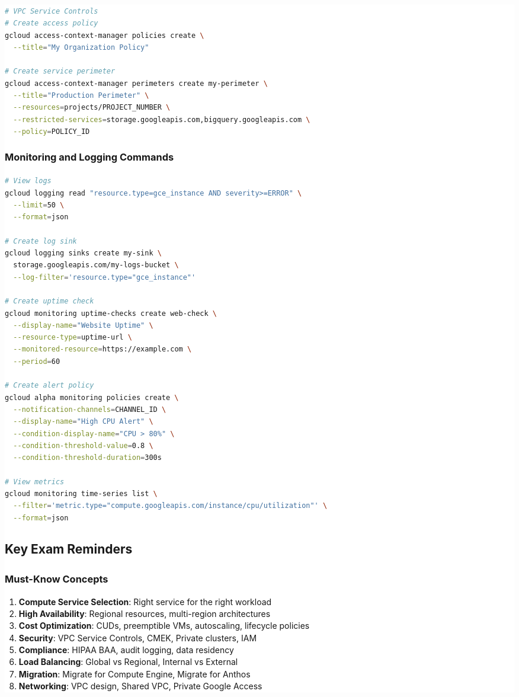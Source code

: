 ```bash
# VPC Service Controls
# Create access policy
gcloud access-context-manager policies create \
  --title="My Organization Policy"

# Create service perimeter
gcloud access-context-manager perimeters create my-perimeter \
  --title="Production Perimeter" \
  --resources=projects/PROJECT_NUMBER \
  --restricted-services=storage.googleapis.com,bigquery.googleapis.com \
  --policy=POLICY_ID
```

### Monitoring and Logging Commands

```bash
# View logs
gcloud logging read "resource.type=gce_instance AND severity>=ERROR" \
  --limit=50 \
  --format=json

# Create log sink
gcloud logging sinks create my-sink \
  storage.googleapis.com/my-logs-bucket \
  --log-filter='resource.type="gce_instance"'

# Create uptime check
gcloud monitoring uptime-checks create web-check \
  --display-name="Website Uptime" \
  --resource-type=uptime-url \
  --monitored-resource=https://example.com \
  --period=60

# Create alert policy
gcloud alpha monitoring policies create \
  --notification-channels=CHANNEL_ID \
  --display-name="High CPU Alert" \
  --condition-display-name="CPU > 80%" \
  --condition-threshold-value=0.8 \
  --condition-threshold-duration=300s

# View metrics
gcloud monitoring time-series list \
  --filter='metric.type="compute.googleapis.com/instance/cpu/utilization"' \
  --format=json
```

## Key Exam Reminders

### Must-Know Concepts
1. **Compute Service Selection**: Right service for the right workload
2. **High Availability**: Regional resources, multi-region architectures
3. **Cost Optimization**: CUDs, preemptible VMs, autoscaling, lifecycle policies
4. **Security**: VPC Service Controls, CMEK, Private clusters, IAM
5. **Compliance**: HIPAA BAA, audit logging, data residency
6. **Load Balancing**: Global vs Regional, Internal vs External
7. **Migration**: Migrate for Compute Engine, Migrate for Anthos
8. **Networking**: VPC design, Shared VPC, Private Google Access
